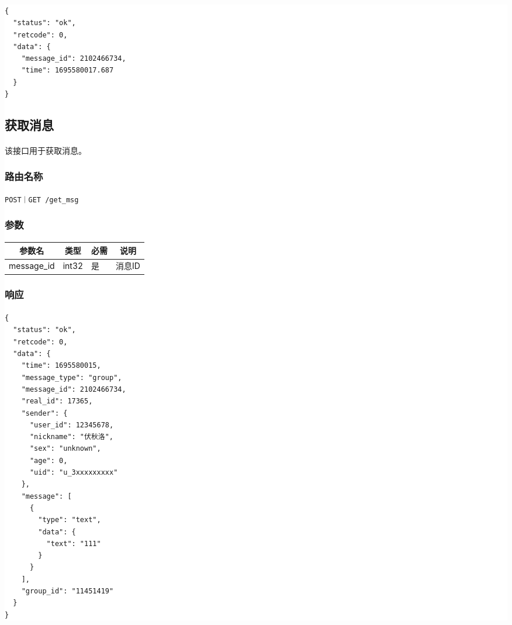 ```json5
{
  "status": "ok",
  "retcode": 0,
  "data": {
    "message_id": 2102466734,
    "time": 1695580017.687
  }
}
```

## 获取消息

该接口用于获取消息。

### 路由名称

`POST｜GET /get_msg`

### 参数

| 参数名 | 类型 | 必需 | 说明 |
|--------------|--------|--|-----|
| message_id | int32 | 是 | 消息ID |

### 响应

```json5
{
  "status": "ok",
  "retcode": 0,
  "data": {
    "time": 1695580015,
    "message_type": "group",
    "message_id": 2102466734,
    "real_id": 17365,
    "sender": {
      "user_id": 12345678,
      "nickname": "伏秋洛",
      "sex": "unknown",
      "age": 0,
      "uid": "u_3xxxxxxxxx"
    },
    "message": [
      {
        "type": "text",
        "data": {
          "text": "111"
        }
      }
    ],
    "group_id": "11451419"
  }
}
```

